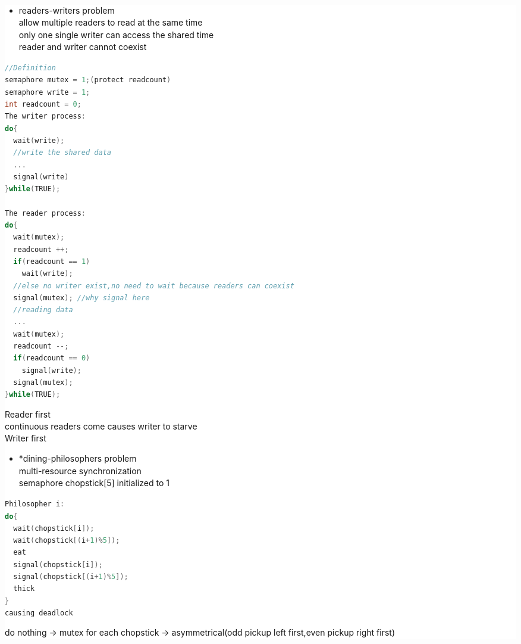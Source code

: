- readers-writers problem  
  allow multiple readers to read at the same time  
  only one single writer can access the shared time  
  reader and writer cannot coexist  

```C
//Definition
semaphore mutex = 1;(protect readcount)
semaphore write = 1;
int readcount = 0;
The writer process:
do{
  wait(write);
  //write the shared data
  ...
  signal(write)
}while(TRUE);

The reader process:
do{
  wait(mutex);
  readcount ++;
  if(readcount == 1)
    wait(write);
  //else no writer exist,no need to wait because readers can coexist
  signal(mutex); //why signal here
  //reading data
  ...
  wait(mutex);
  readcount --;
  if(readcount == 0)
    signal(write);
  signal(mutex);
}while(TRUE);
```
Reader first  
  continuous readers come causes writer to starve  
Writer first  

- *dining-philosophers problem  
multi-resource synchronization  
semaphore chopstick[5] initialized to 1  

```C
Philosopher i:
do{
  wait(chopstick[i]);
  wait(chopstick[(i+1)%5]);
  eat
  signal(chopstick[i]);
  signal(chopstick[(i+1)%5]);
  thick
}
causing deadlock
```
do nothing -> mutex for each chopstick -> asymmetrical(odd pickup left first,even pickup right first)  
  